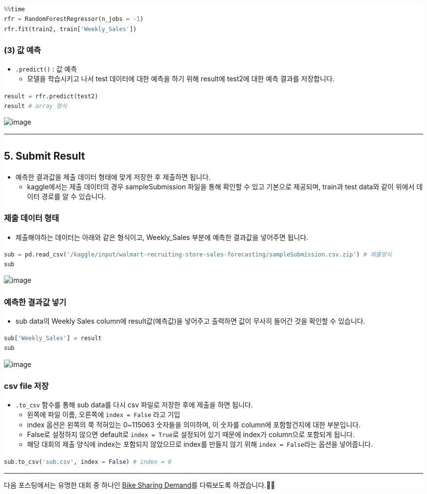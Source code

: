 ```python
%%time
rfr = RandomForestRegressor(n_jobs = -1)
rfr.fit(train2, train['Weekly_Sales'])
```

### (3) 값 예측
* `.predict()` : 값 예측
    * 모델을 학습시키고 나서 test 데이터에 대한 예측을 하기 위해 result에 test2에 대한 예측 결과를 저장합니다.

```python
result = rfr.predict(test2)
result # array 형식
```
![image](https://user-images.githubusercontent.com/54492747/160289770-0c0366dc-0c71-4667-afcb-28164f0c6365.png)

--------

## 5. Submit Result
* 예측한 결과값을 제출 데이터 형태에 맞게 저장한 후 제출하면 됩니다.
    * kaggle에서는 제출 데이터의 경우 sampleSubmission 파일을 통해 확인할 수 있고 기본으로 제공되며, train과 test data와 같이 위에서 데이터 경로를 알 수 있습니다.

### 제출 데이터 형태
* 제출해야하는 데이터는 아래와 같은 형식이고, Weekly_Sales 부분에 예측한 결과값을 넣어주면 됩니다.

```python
sub = pd.read_csv('/kaggle/input/walmart-recruiting-store-sales-forecasting/sampleSubmission.csv.zip') # 제출양식
sub
```
![image](https://user-images.githubusercontent.com/54492747/160289817-518ebf50-77c9-4d64-8bac-af119190156b.png)

### 예측한 결과값 넣기
* sub data의 Weekly Sales column에 result값(예측값)을 넣어주고 출력하면 값이 무사히 들어간 것을 확인할 수 있습니다.

```python
sub['Weekly_Sales'] = result
sub
```
![image](https://user-images.githubusercontent.com/54492747/160289849-103ea5a5-d685-45a7-8804-5e40c72c50a6.png)

### csv file 저장
* `.to_csv` 함수를 통해 sub data를 다시 csv 파일로 저장한 후에 제출을 하면 됩니다.
    * 왼쪽에 파일 이름, 오른쪽에 `index = False` 라고 기입
    * index 옵션은 왼쪽의 쭉 적혀있는 0~115063 숫자들을 의미하며, 이 숫자를 column에 포함할건지에 대한 부분입니다.
    * False로 설정하지 않으면 default로 `index = True`로 설정되어 있기 때문에 index가 column으로 포함되게 됩니다.
    * 해당 대회의 제출 양식에 index는 포함되지 않았으므로 index를 만들지 않기 위해 `index = False`라는 옵션을 넣어줍니다.

```python
sub.to_csv('sub.csv', index = False) # index = 0
```

-----

다음 포스팅에서는 유명한 대회 중 하나인 [Bike Sharing Demand](https://www.kaggle.com/c/bike-sharing-demand/overview)를 다뤄보도록 하겠습니다.🚴‍♂️
